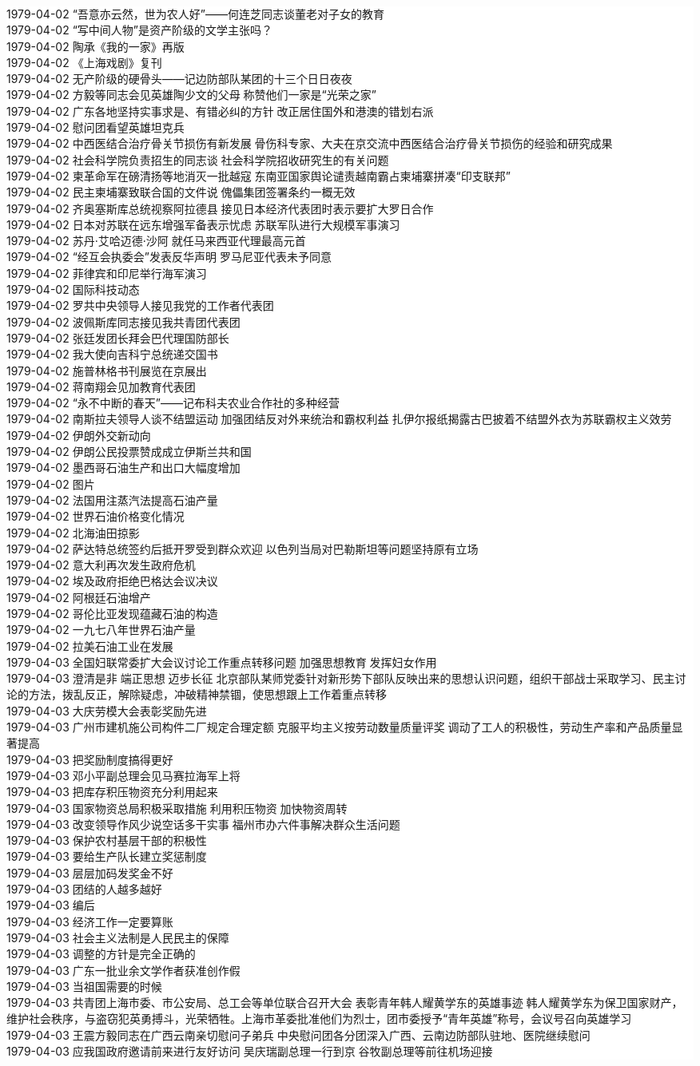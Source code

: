 1979-04-02 “吾意亦云然，世为农人好”——何连芝同志谈董老对子女的教育  
1979-04-02 “写中间人物”是资产阶级的文学主张吗？  
1979-04-02 陶承《我的一家》再版  
1979-04-02 《上海戏剧》复刊  
1979-04-02 无产阶级的硬骨头——记边防部队某团的十三个日日夜夜  
1979-04-02 方毅等同志会见英雄陶少文的父母  称赞他们一家是“光荣之家”  
1979-04-02 广东各地坚持实事求是、有错必纠的方针  改正居住国外和港澳的错划右派  
1979-04-02 慰问团看望英雄坦克兵  
1979-04-02 中西医结合治疗骨关节损伤有新发展  骨伤科专家、大夫在京交流中西医结合治疗骨关节损伤的经验和研究成果  
1979-04-02 社会科学院负责招生的同志谈  社会科学院招收研究生的有关问题  
1979-04-02 柬革命军在磅清扬等地消灭一批越寇  东南亚国家舆论谴责越南霸占柬埔寨拼凑“印支联邦”  
1979-04-02 民主柬埔寨致联合国的文件说  傀儡集团签署条约一概无效  
1979-04-02 齐奥塞斯库总统视察阿拉德县  接见日本经济代表团时表示要扩大罗日合作  
1979-04-02 日本对苏联在远东增强军备表示忧虑  苏联军队进行大规模军事演习  
1979-04-02 苏丹·艾哈迈德·沙阿  就任马来西亚代理最高元首  
1979-04-02 “经互会执委会”发表反华声明  罗马尼亚代表未予同意  
1979-04-02 菲律宾和印尼举行海军演习  
1979-04-02 国际科技动态  
1979-04-02 罗共中央领导人接见我党的工作者代表团  
1979-04-02 波佩斯库同志接见我共青团代表团  
1979-04-02 张廷发团长拜会巴代理国防部长  
1979-04-02 我大使向吉科宁总统递交国书  
1979-04-02 施普林格书刊展览在京展出  
1979-04-02 蒋南翔会见加教育代表团  
1979-04-02 “永不中断的春天”——记布科夫农业合作社的多种经营  
1979-04-02 南斯拉夫领导人谈不结盟运动  加强团结反对外来统治和霸权利益  扎伊尔报纸揭露古巴披着不结盟外衣为苏联霸权主义效劳  
1979-04-02 伊朗外交新动向  
1979-04-02 伊朗公民投票赞成成立伊斯兰共和国  
1979-04-02 墨西哥石油生产和出口大幅度增加  
1979-04-02 图片  
1979-04-02 法国用注蒸汽法提高石油产量  
1979-04-02 世界石油价格变化情况  
1979-04-02 北海油田掠影  
1979-04-02 萨达特总统签约后抵开罗受到群众欢迎  以色列当局对巴勒斯坦等问题坚持原有立场  
1979-04-02 意大利再次发生政府危机  
1979-04-02 埃及政府拒绝巴格达会议决议  
1979-04-02 阿根廷石油增产  
1979-04-02 哥伦比亚发现蕴藏石油的构造  
1979-04-02 一九七八年世界石油产量  
1979-04-02 拉美石油工业在发展  
1979-04-03 全国妇联常委扩大会议讨论工作重点转移问题  加强思想教育  发挥妇女作用  
1979-04-03 澄清是非  端正思想  迈步长征  北京部队某师党委针对新形势下部队反映出来的思想认识问题，组织干部战士采取学习、民主讨论的方法，拨乱反正，解除疑虑，冲破精神禁锢，使思想跟上工作着重点转移  
1979-04-03 大庆劳模大会表彰奖励先进  
1979-04-03 广州市建机施公司构件二厂规定合理定额  克服平均主义按劳动数量质量评奖  调动了工人的积极性，劳动生产率和产品质量显著提高  
1979-04-03 把奖励制度搞得更好  
1979-04-03 邓小平副总理会见马赛拉海军上将  
1979-04-03 把库存积压物资充分利用起来  
1979-04-03 国家物资总局积极采取措施  利用积压物资  加快物资周转  
1979-04-03 改变领导作风少说空话多干实事  福州市办六件事解决群众生活问题  
1979-04-03 保护农村基层干部的积极性  
1979-04-03 要给生产队长建立奖惩制度  
1979-04-03 层层加码发奖金不好  
1979-04-03 团结的人越多越好  
1979-04-03 编后  
1979-04-03 经济工作一定要算账  
1979-04-03 社会主义法制是人民民主的保障  
1979-04-03 调整的方针是完全正确的  
1979-04-03 广东一批业余文学作者获准创作假  
1979-04-03 当祖国需要的时候  
1979-04-03 共青团上海市委、市公安局、总工会等单位联合召开大会  表彰青年韩人耀黄学东的英雄事迹  韩人耀黄学东为保卫国家财产，维护社会秩序，与盗窃犯英勇搏斗，光荣牺牲。上海市革委批准他们为烈士，团市委授予“青年英雄”称号，会议号召向英雄学习  
1979-04-03 王震方毅同志在广西云南亲切慰问子弟兵  中央慰问团各分团深入广西、云南边防部队驻地、医院继续慰问  
1979-04-03 应我国政府邀请前来进行友好访问  吴庆瑞副总理一行到京  谷牧副总理等前往机场迎接  